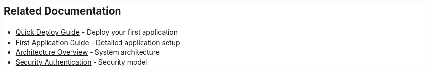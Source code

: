 ## Related Documentation

- [Quick Deploy Guide](../getting-started/quick-deploy.md) - Deploy your first application
- [First Application Guide](../getting-started/first-application.md) - Detailed application setup
- [Architecture Overview](../architecture/miso-controller.md) - System architecture
- [Security Authentication](../architecture/security-authentication.md) - Security model

